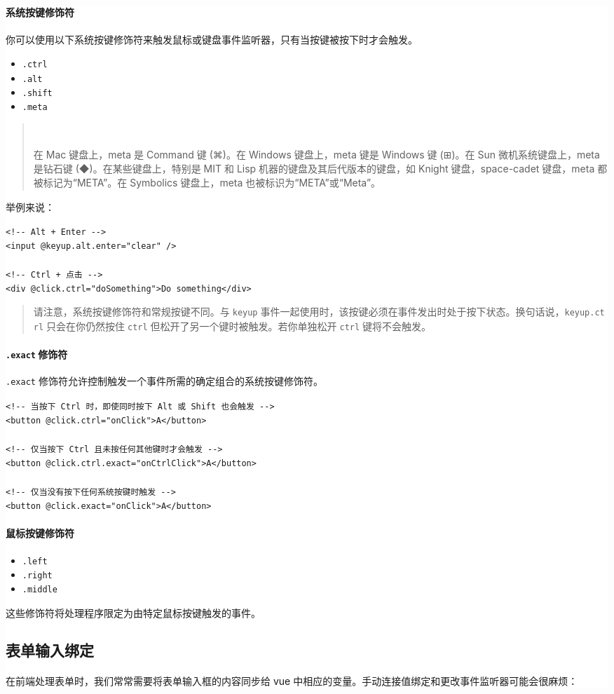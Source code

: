 #### 系统按键修饰符

你可以使用以下系统按键修饰符来触发鼠标或键盘事件监听器，只有当按键被按下时才会触发。

- `.ctrl`
- `.alt`
- `.shift`
- `.meta`

> ​	
>
> 在 Mac 键盘上，meta 是 Command 键 (⌘)。在 Windows 键盘上，meta 键是 Windows 键 (⊞)。在 Sun 微机系统键盘上，meta 是钻石键 (◆)。在某些键盘上，特别是 MIT 和 Lisp 机器的键盘及其后代版本的键盘，如 Knight 键盘，space-cadet 键盘，meta 都被标记为“META”。在 Symbolics 键盘上，meta 也被标识为“META”或“Meta”。

举例来说：

```vue
<!-- Alt + Enter -->
<input @keyup.alt.enter="clear" />

<!-- Ctrl + 点击 -->
<div @click.ctrl="doSomething">Do something</div>
```

> 
>
> 请注意，系统按键修饰符和常规按键不同。与 `keyup` 事件一起使用时，该按键必须在事件发出时处于按下状态。换句话说，`keyup.ctrl` 只会在你仍然按住 `ctrl` 但松开了另一个键时被触发。若你单独松开 `ctrl` 键将不会触发。

#### `.exact` 修饰符

`.exact` 修饰符允许控制触发一个事件所需的确定组合的系统按键修饰符。

```vue
<!-- 当按下 Ctrl 时，即使同时按下 Alt 或 Shift 也会触发 -->
<button @click.ctrl="onClick">A</button>

<!-- 仅当按下 Ctrl 且未按任何其他键时才会触发 -->
<button @click.ctrl.exact="onCtrlClick">A</button>

<!-- 仅当没有按下任何系统按键时触发 -->
<button @click.exact="onClick">A</button>
```

#### **鼠标按键修饰符**

- `.left`
- `.right`
- `.middle`

这些修饰符将处理程序限定为由特定鼠标按键触发的事件。

## 表单输入绑定

在前端处理表单时，我们常常需要将表单输入框的内容同步给 vue 中相应的变量。手动连接值绑定和更改事件监听器可能会很麻烦：
